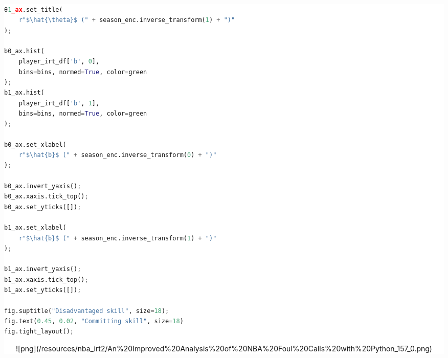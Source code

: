 ```python
θ1_ax.set_title(
    r"$\hat{\theta}$ (" + season_enc.inverse_transform(1) + ")"
);

b0_ax.hist(
    player_irt_df['b', 0],
    bins=bins, normed=True, color=green
);
b1_ax.hist(
    player_irt_df['b', 1],
    bins=bins, normed=True, color=green
);

b0_ax.set_xlabel(
    r"$\hat{b}$ (" + season_enc.inverse_transform(0) + ")"
);

b0_ax.invert_yaxis();
b0_ax.xaxis.tick_top();
b0_ax.set_yticks([]);

b1_ax.set_xlabel(
    r"$\hat{b}$ (" + season_enc.inverse_transform(1) + ")"
);

b1_ax.invert_yaxis();
b1_ax.xaxis.tick_top();
b1_ax.set_yticks([]);

fig.suptitle("Disadvantaged skill", size=18);
fig.text(0.45, 0.02, "Committing skill", size=18)
fig.tight_layout();
```


<center>![png](/resources/nba_irt2/An%20Improved%20Analysis%20of%20NBA%20Foul%20Calls%20with%20Python_157_0.png)</center>
